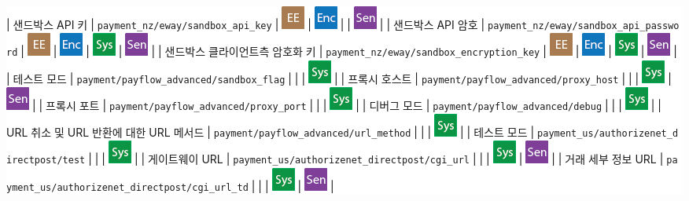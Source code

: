| 샌드박스 API 키 | `payment_nz/eway/sandbox_api_key` | ![Commerce 전용](/help/assets/configuration/cloud-ee.png) | ![암호화됨](/help/assets/configuration/cloud-enc.png) |  | ![중요](/help/assets/configuration/cloud-sens.png) |
| 샌드박스 API 암호 | `payment_nz/eway/sandbox_api_password` | ![Commerce 전용](/help/assets/configuration/cloud-ee.png) | ![암호화됨](/help/assets/configuration/cloud-enc.png) | ![시스템 특정](/help/assets/configuration/cloud-env.png) | ![중요](/help/assets/configuration/cloud-sens.png) |
| 샌드박스 클라이언트측 암호화 키 | `payment_nz/eway/sandbox_encryption_key` | ![Commerce 전용](/help/assets/configuration/cloud-ee.png) | ![암호화됨](/help/assets/configuration/cloud-enc.png) | ![시스템 특정](/help/assets/configuration/cloud-env.png) | ![중요](/help/assets/configuration/cloud-sens.png) |
| 테스트 모드 | `payment/payflow_advanced/sandbox_flag` |  |  | ![시스템 특정](/help/assets/configuration/cloud-env.png) |
| 프록시 호스트 | `payment/payflow_advanced/proxy_host` |  |  | ![시스템 특정](/help/assets/configuration/cloud-env.png) | ![중요](/help/assets/configuration/cloud-sens.png) |
| 프록시 포트 | `payment/payflow_advanced/proxy_port` |  |  | ![시스템 특정](/help/assets/configuration/cloud-env.png) |
| 디버그 모드 | `payment/payflow_advanced/debug` |  |  | ![시스템 특정](/help/assets/configuration/cloud-env.png) |
| URL 취소 및 URL 반환에 대한 URL 메서드 | `payment/payflow_advanced/url_method` |  |  | ![시스템 특정](/help/assets/configuration/cloud-env.png) |
| 테스트 모드 | `payment_us/authorizenet_directpost/test` |  |  | ![시스템 특정](/help/assets/configuration/cloud-env.png) |
| 게이트웨이 URL | `payment_us/authorizenet_directpost/cgi_url` |  |  | ![시스템 특정](/help/assets/configuration/cloud-env.png) | ![중요](/help/assets/configuration/cloud-sens.png) |
| 거래 세부 정보 URL | `payment_us/authorizenet_directpost/cgi_url_td` |  |  | ![시스템 특정](/help/assets/configuration/cloud-env.png) | ![중요](/help/assets/configuration/cloud-sens.png) |